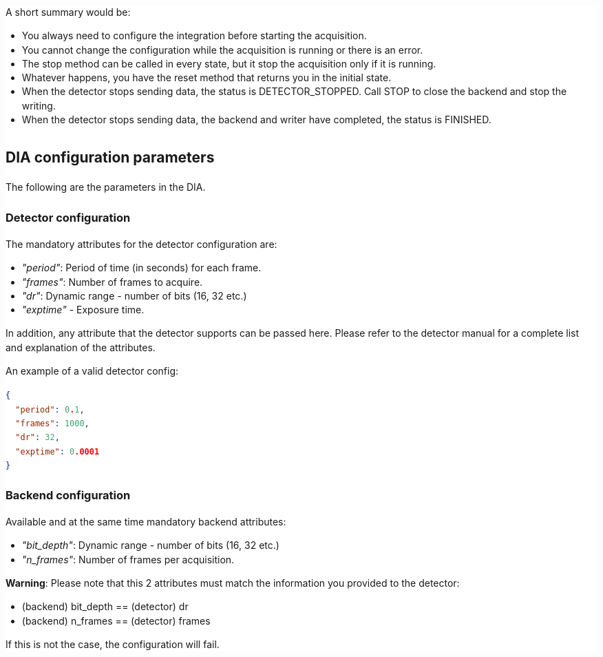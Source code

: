 A short summary would be:

- You always need to configure the integration before starting the acquisition.
- You cannot change the configuration while the acquisition is running or there is an error.
- The stop method can be called in every state, but it stop the acquisition only if it is running.
- Whatever happens, you have the reset method that returns you in the initial state.
- When the detector stops sending data, the status is DETECTOR_STOPPED. Call STOP to close the backend and stop the 
writing.
- When the detector stops sending data, the backend and writer have completed, 
the status is FINISHED.

<a id="dia_configuration_parameters"></a>
## DIA configuration parameters

The following are the parameters in the DIA.

<a id="dia_configuration_parameters_detector"></a>
### Detector configuration
The mandatory attributes for the detector configuration are:

- *"period"*: Period of time (in seconds) for each frame.
- *"frames"*: Number of frames to acquire.
- *"dr"*: Dynamic range - number of bits (16, 32 etc.)
- *"exptime"* - Exposure time.

In addition, any attribute that the detector supports can be passed here. Please refer to the detector manual for a 
complete list and explanation of the attributes.

An example of a valid detector config:
```json
{
  "period": 0.1,
  "frames": 1000,
  "dr": 32,
  "exptime": 0.0001
}
```

<a id="dia_configuration_parameters_backend"></a>
### Backend configuration
Available and at the same time mandatory backend attributes:

- *"bit_depth"*: Dynamic range - number of bits (16, 32 etc.)
- *"n_frames"*: Number of frames per acquisition.

**Warning**: Please note that this 2 attributes must match the information you provided to the detector:

- (backend) bit_depth == (detector) dr
- (backend) n_frames == (detector) frames

If this is not the case, the configuration will fail.
